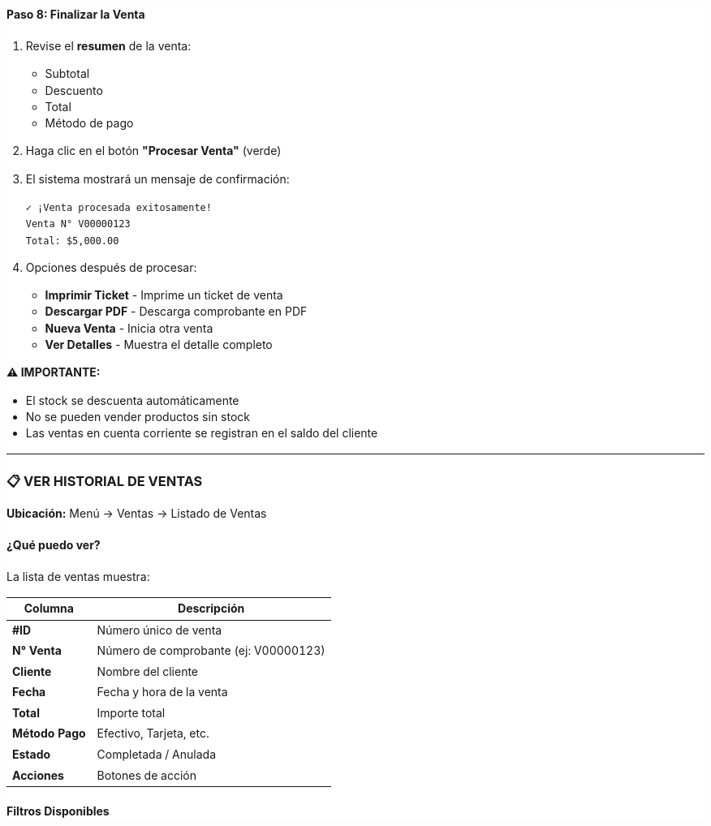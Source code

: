 #### Paso 8: Finalizar la Venta

1. Revise el **resumen** de la venta:
   - Subtotal
   - Descuento
   - Total
   - Método de pago

2. Haga clic en el botón **"Procesar Venta"** (verde)

3. El sistema mostrará un mensaje de confirmación:
   ```
   ✓ ¡Venta procesada exitosamente!
   Venta N° V00000123
   Total: $5,000.00
   ```

4. Opciones después de procesar:
   - **Imprimir Ticket** - Imprime un ticket de venta
   - **Descargar PDF** - Descarga comprobante en PDF
   - **Nueva Venta** - Inicia otra venta
   - **Ver Detalles** - Muestra el detalle completo

**⚠️ IMPORTANTE:**
- El stock se descuenta automáticamente
- No se pueden vender productos sin stock
- Las ventas en cuenta corriente se registran en el saldo del cliente

---

### 📋 VER HISTORIAL DE VENTAS

**Ubicación:** Menú → Ventas → Listado de Ventas

#### ¿Qué puedo ver?

La lista de ventas muestra:

| Columna | Descripción |
|---------|-------------|
| **#ID** | Número único de venta |
| **N° Venta** | Número de comprobante (ej: V00000123) |
| **Cliente** | Nombre del cliente |
| **Fecha** | Fecha y hora de la venta |
| **Total** | Importe total |
| **Método Pago** | Efectivo, Tarjeta, etc. |
| **Estado** | Completada / Anulada |
| **Acciones** | Botones de acción |

#### Filtros Disponibles
